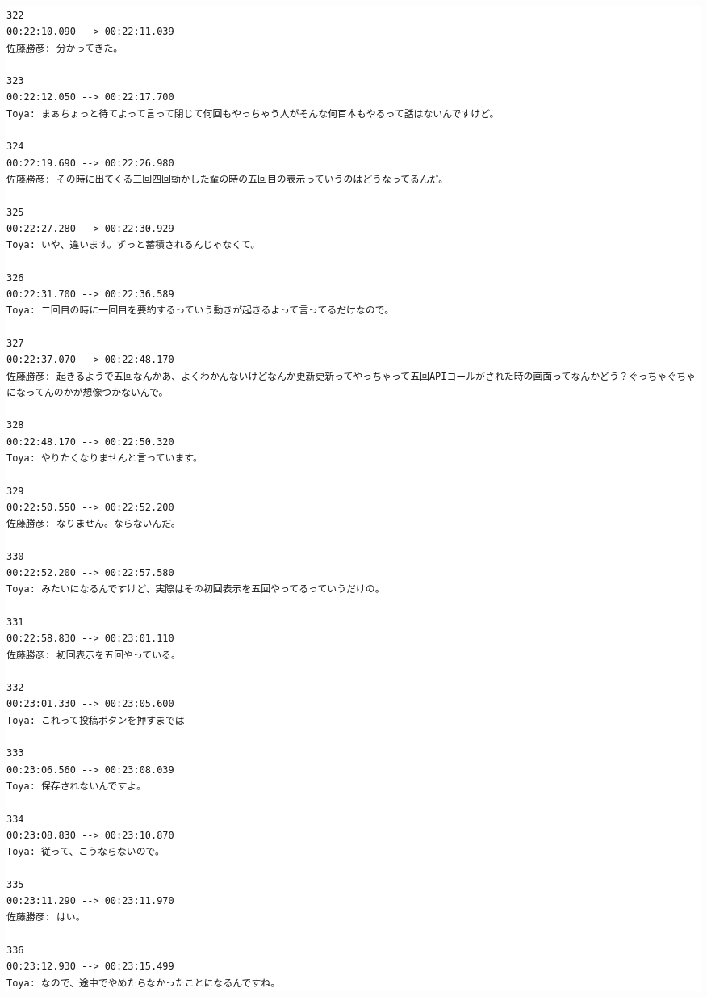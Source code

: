     322
    00:22:10.090 --> 00:22:11.039
    佐藤勝彦: 分かってきた。
    
    323
    00:22:12.050 --> 00:22:17.700
    Toya: まぁちょっと待てよって言って閉じて何回もやっちゃう人がそんな何百本もやるって話はないんですけど。
    
    324
    00:22:19.690 --> 00:22:26.980
    佐藤勝彦: その時に出てくる三回四回動かした輩の時の五回目の表示っていうのはどうなってるんだ。
    
    325
    00:22:27.280 --> 00:22:30.929
    Toya: いや、違います。ずっと蓄積されるんじゃなくて。
    
    326
    00:22:31.700 --> 00:22:36.589
    Toya: 二回目の時に一回目を要約するっていう動きが起きるよって言ってるだけなので。
    
    327
    00:22:37.070 --> 00:22:48.170
    佐藤勝彦: 起きるようで五回なんかあ、よくわかんないけどなんか更新更新ってやっちゃって五回APIコールがされた時の画面ってなんかどう？ぐっちゃぐちゃになってんのかが想像つかないんで。
    
    328
    00:22:48.170 --> 00:22:50.320
    Toya: やりたくなりませんと言っています。
    
    329
    00:22:50.550 --> 00:22:52.200
    佐藤勝彦: なりません。ならないんだ。
    
    330
    00:22:52.200 --> 00:22:57.580
    Toya: みたいになるんですけど、実際はその初回表示を五回やってるっていうだけの。
    
    331
    00:22:58.830 --> 00:23:01.110
    佐藤勝彦: 初回表示を五回やっている。
    
    332
    00:23:01.330 --> 00:23:05.600
    Toya: これって投稿ボタンを押すまでは
    
    333
    00:23:06.560 --> 00:23:08.039
    Toya: 保存されないんですよ。
    
    334
    00:23:08.830 --> 00:23:10.870
    Toya: 従って、こうならないので。
    
    335
    00:23:11.290 --> 00:23:11.970
    佐藤勝彦: はい。
    
    336
    00:23:12.930 --> 00:23:15.499
    Toya: なので、途中でやめたらなかったことになるんですね。
    